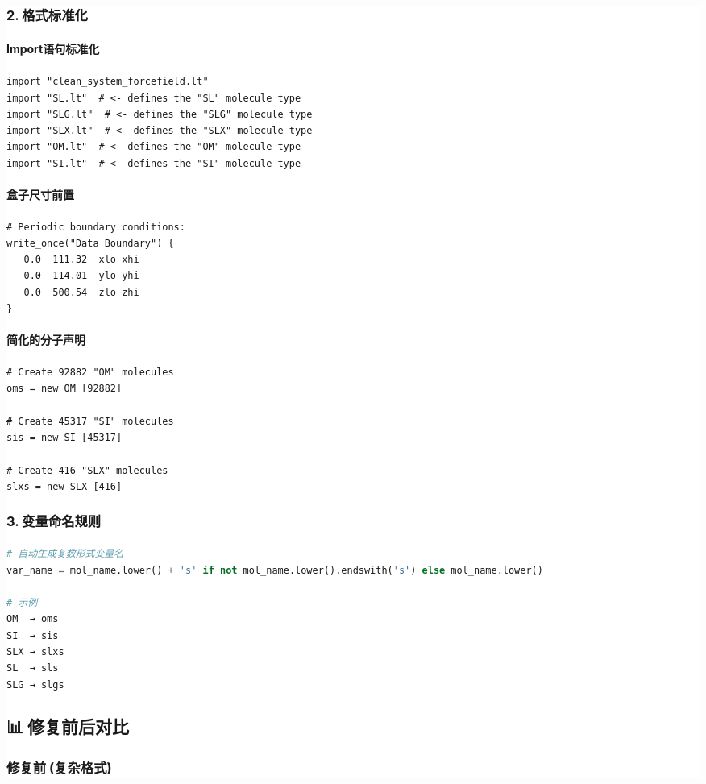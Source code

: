 ### 2. 格式标准化

#### Import语句标准化
```moltemplate
import "clean_system_forcefield.lt"
import "SL.lt"  # <- defines the "SL" molecule type
import "SLG.lt"  # <- defines the "SLG" molecule type
import "SLX.lt"  # <- defines the "SLX" molecule type
import "OM.lt"  # <- defines the "OM" molecule type
import "SI.lt"  # <- defines the "SI" molecule type
```

#### 盒子尺寸前置
```moltemplate
# Periodic boundary conditions:
write_once("Data Boundary") {
   0.0  111.32  xlo xhi
   0.0  114.01  ylo yhi
   0.0  500.54  zlo zhi
}
```

#### 简化的分子声明
```moltemplate
# Create 92882 "OM" molecules
oms = new OM [92882]

# Create 45317 "SI" molecules
sis = new SI [45317]

# Create 416 "SLX" molecules
slxs = new SLX [416]
```

### 3. 变量命名规则

```python
# 自动生成复数形式变量名
var_name = mol_name.lower() + 's' if not mol_name.lower().endswith('s') else mol_name.lower()

# 示例
OM  → oms
SI  → sis 
SLX → slxs
SL  → sls
SLG → slgs
```

## 📊 修复前后对比

### 修复前 (复杂格式)
